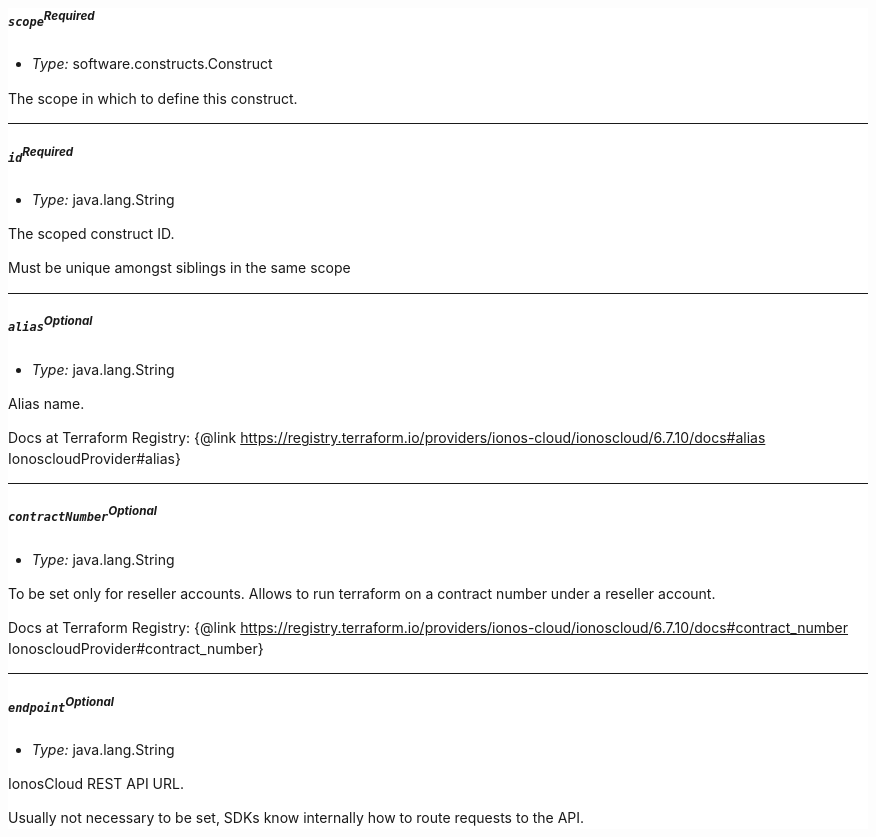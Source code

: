 
##### `scope`<sup>Required</sup> <a name="scope" id="@cdktf/provider-ionoscloud.provider.IonoscloudProvider.Initializer.parameter.scope"></a>

- *Type:* software.constructs.Construct

The scope in which to define this construct.

---

##### `id`<sup>Required</sup> <a name="id" id="@cdktf/provider-ionoscloud.provider.IonoscloudProvider.Initializer.parameter.id"></a>

- *Type:* java.lang.String

The scoped construct ID.

Must be unique amongst siblings in the same scope

---

##### `alias`<sup>Optional</sup> <a name="alias" id="@cdktf/provider-ionoscloud.provider.IonoscloudProvider.Initializer.parameter.alias"></a>

- *Type:* java.lang.String

Alias name.

Docs at Terraform Registry: {@link https://registry.terraform.io/providers/ionos-cloud/ionoscloud/6.7.10/docs#alias IonoscloudProvider#alias}

---

##### `contractNumber`<sup>Optional</sup> <a name="contractNumber" id="@cdktf/provider-ionoscloud.provider.IonoscloudProvider.Initializer.parameter.contractNumber"></a>

- *Type:* java.lang.String

To be set only for reseller accounts. Allows to run terraform on a contract number under a reseller account.

Docs at Terraform Registry: {@link https://registry.terraform.io/providers/ionos-cloud/ionoscloud/6.7.10/docs#contract_number IonoscloudProvider#contract_number}

---

##### `endpoint`<sup>Optional</sup> <a name="endpoint" id="@cdktf/provider-ionoscloud.provider.IonoscloudProvider.Initializer.parameter.endpoint"></a>

- *Type:* java.lang.String

IonosCloud REST API URL.

Usually not necessary to be set, SDKs know internally how to route requests to the API.
